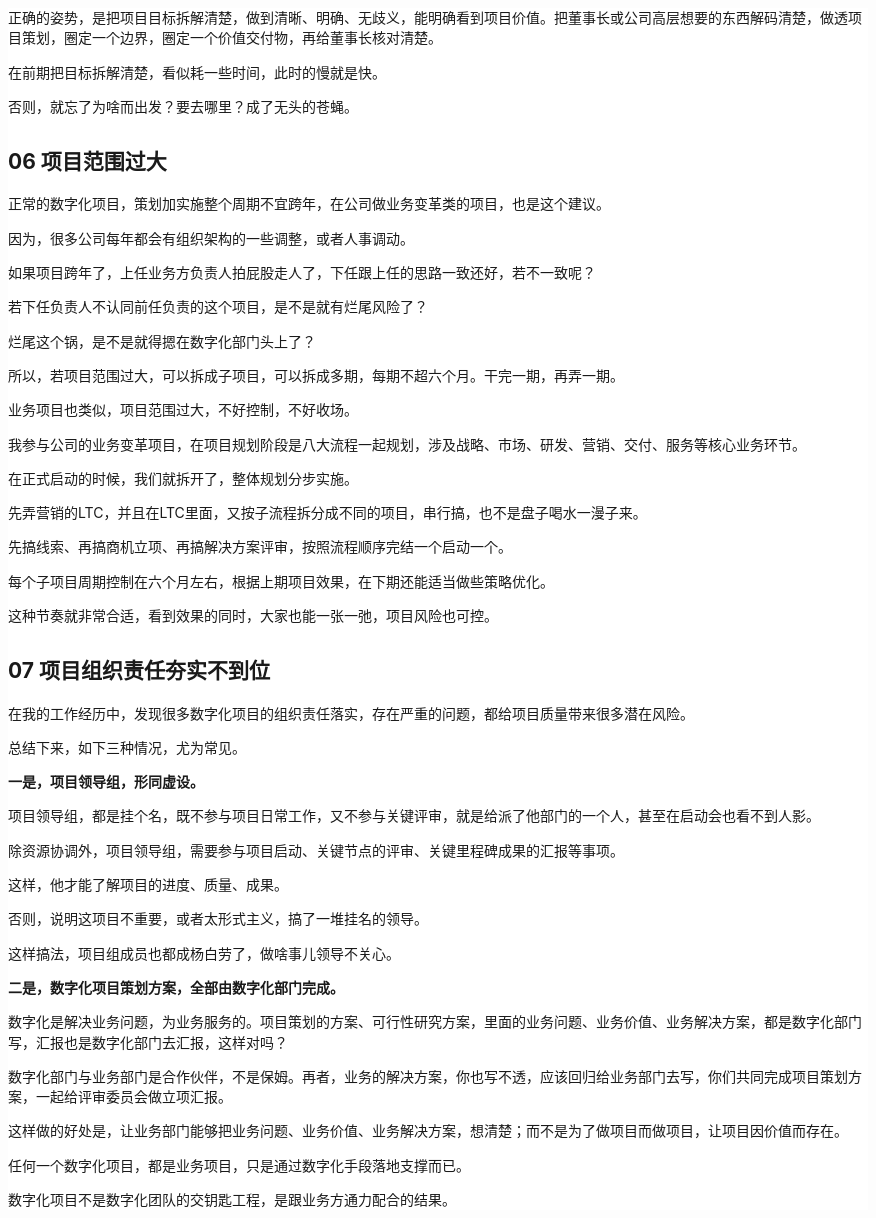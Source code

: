 正确的姿势，是把项目目标拆解清楚，做到清晰、明确、无歧义，能明确看到项目价值。把董事长或公司高层想要的东西解码清楚，做透项目策划，圈定一个边界，圈定一个价值交付物，再给董事长核对清楚。

在前期把目标拆解清楚，看似耗一些时间，此时的慢就是快。

否则，就忘了为啥而出发？要去哪里？成了无头的苍蝇。

## 06 项目范围过大

正常的数字化项目，策划加实施整个周期不宜跨年，在公司做业务变革类的项目，也是这个建议。

因为，很多公司每年都会有组织架构的一些调整，或者人事调动。

如果项目跨年了，上任业务方负责人拍屁股走人了，下任跟上任的思路一致还好，若不一致呢？

若下任负责人不认同前任负责的这个项目，是不是就有烂尾风险了？

烂尾这个锅，是不是就得摁在数字化部门头上了？

所以，若项目范围过大，可以拆成子项目，可以拆成多期，每期不超六个月。干完一期，再弄一期。

业务项目也类似，项目范围过大，不好控制，不好收场。

我参与公司的业务变革项目，在项目规划阶段是八大流程一起规划，涉及战略、市场、研发、营销、交付、服务等核心业务环节。

在正式启动的时候，我们就拆开了，整体规划分步实施。

先弄营销的LTC，并且在LTC里面，又按子流程拆分成不同的项目，串行搞，也不是盘子喝水一漫子来。

先搞线索、再搞商机立项、再搞解决方案评审，按照流程顺序完结一个启动一个。

每个子项目周期控制在六个月左右，根据上期项目效果，在下期还能适当做些策略优化。

这种节奏就非常合适，看到效果的同时，大家也能一张一弛，项目风险也可控。

## 07 项目组织责任夯实不到位

在我的工作经历中，发现很多数字化项目的组织责任落实，存在严重的问题，都给项目质量带来很多潜在风险。

总结下来，如下三种情况，尤为常见。

**一是，项目领导组，形同虚设。**

项目领导组，都是挂个名，既不参与项目日常工作，又不参与关键评审，就是给派了他部门的一个人，甚至在启动会也看不到人影。

除资源协调外，项目领导组，需要参与项目启动、关键节点的评审、关键里程碑成果的汇报等事项。

这样，他才能了解项目的进度、质量、成果。

否则，说明这项目不重要，或者太形式主义，搞了一堆挂名的领导。

这样搞法，项目组成员也都成杨白劳了，做啥事儿领导不关心。

**二是，数字化项目策划方案，全部由数字化部门完成。**

数字化是解决业务问题，为业务服务的。项目策划的方案、可行性研究方案，里面的业务问题、业务价值、业务解决方案，都是数字化部门写，汇报也是数字化部门去汇报，这样对吗？

数字化部门与业务部门是合作伙伴，不是保姆。再者，业务的解决方案，你也写不透，应该回归给业务部门去写，你们共同完成项目策划方案，一起给评审委员会做立项汇报。

这样做的好处是，让业务部门能够把业务问题、业务价值、业务解决方案，想清楚；而不是为了做项目而做项目，让项目因价值而存在。

任何一个数字化项目，都是业务项目，只是通过数字化手段落地支撑而已。

数字化项目不是数字化团队的交钥匙工程，是跟业务方通力配合的结果。
